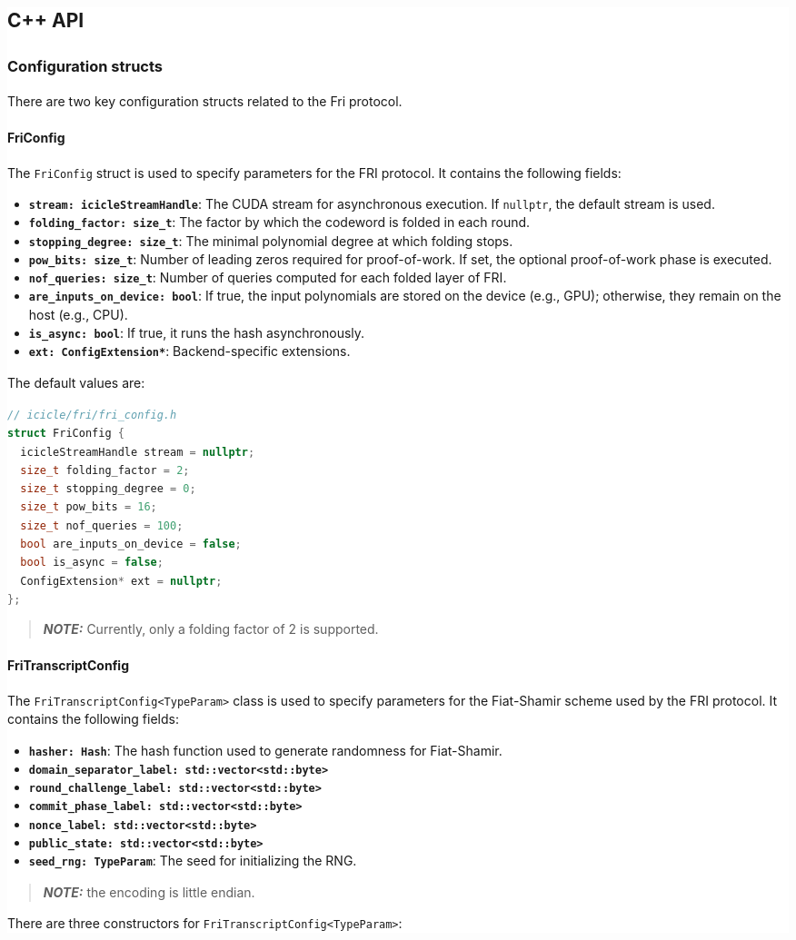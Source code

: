 
## C++ API

### Configuration structs
There are two key configuration structs related to the Fri protocol.

#### FriConfig
The `FriConfig` struct is used to specify parameters for the FRI protocol. It contains the following fields:
- **`stream: icicleStreamHandle`**: The CUDA stream for asynchronous execution. If `nullptr`, the default stream is used.
- **`folding_factor: size_t`**: The factor by which the codeword is folded in each round.
- **`stopping_degree: size_t`**: The minimal polynomial degree at which folding stops.
- **`pow_bits: size_t`**: Number of leading zeros required for proof-of-work. If set, the optional proof-of-work phase is executed.
- **`nof_queries: size_t`**: Number of queries computed for each folded layer of FRI.
- **`are_inputs_on_device: bool`**: If true, the input polynomials are stored on the device (e.g., GPU); otherwise, they remain on the host (e.g., CPU).
- **`is_async: bool`**: If true, it runs the hash asynchronously.
- **`ext: ConfigExtension*`**: Backend-specific extensions.

The default values are:
```cpp
// icicle/fri/fri_config.h
struct FriConfig {
  icicleStreamHandle stream = nullptr;
  size_t folding_factor = 2;
  size_t stopping_degree = 0;
  size_t pow_bits = 16;
  size_t nof_queries = 100;
  bool are_inputs_on_device = false;
  bool is_async = false;
  ConfigExtension* ext = nullptr;
};
```
> **_NOTE:_** Currently, only a folding factor of 2 is supported.

#### FriTranscriptConfig
The `FriTranscriptConfig<TypeParam>` class is used to specify parameters for the Fiat-Shamir scheme used by the FRI protocol. It contains the following fields:
- **`hasher: Hash`**: The hash function used to generate randomness for Fiat-Shamir.
- **`domain_separator_label: std::vector<std::byte>`**
- **`round_challenge_label: std::vector<std::byte>`**
- **`commit_phase_label: std::vector<std::byte>`**
- **`nonce_label: std::vector<std::byte>`**
- **`public_state: std::vector<std::byte>`**
- **`seed_rng: TypeParam`**: The seed for initializing the RNG.

> **_NOTE:_** the encoding is little endian.

There are three constructors for `FriTranscriptConfig<TypeParam>`:
